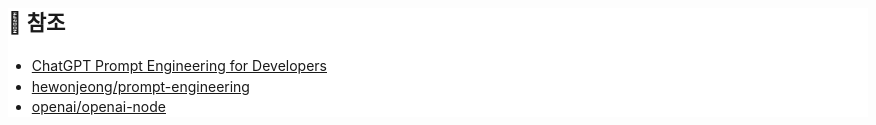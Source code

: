 ## 📙 참조

- [ChatGPT Prompt Engineering for Developers](https://www.deeplearning.ai/short-courses/chatgpt-prompt-engineering-for-developers)
- [hewonjeong/prompt-engineering](https://github.com/hewonjeong/prompt-engineering)
- [openai/openai-node](https://github.com/openai/openai-node)
